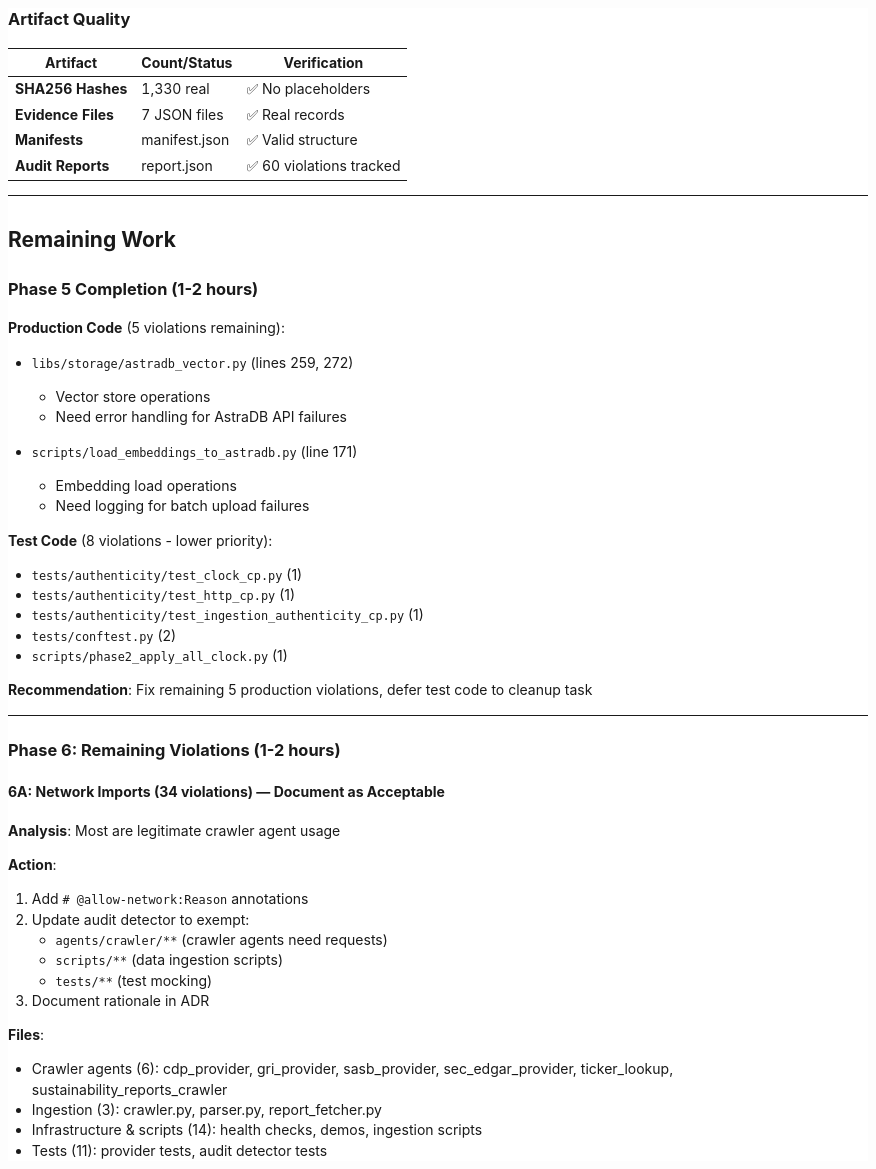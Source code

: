 ### Artifact Quality

| Artifact | Count/Status | Verification |
|----------|-------------|--------------|
| **SHA256 Hashes** | 1,330 real | ✅ No placeholders |
| **Evidence Files** | 7 JSON files | ✅ Real records |
| **Manifests** | manifest.json | ✅ Valid structure |
| **Audit Reports** | report.json | ✅ 60 violations tracked |

---

## Remaining Work

### Phase 5 Completion (1-2 hours)

**Production Code** (5 violations remaining):
- `libs/storage/astradb_vector.py` (lines 259, 272)
  - Vector store operations
  - Need error handling for AstraDB API failures

- `scripts/load_embeddings_to_astradb.py` (line 171)
  - Embedding load operations
  - Need logging for batch upload failures

**Test Code** (8 violations - lower priority):
- `tests/authenticity/test_clock_cp.py` (1)
- `tests/authenticity/test_http_cp.py` (1)
- `tests/authenticity/test_ingestion_authenticity_cp.py` (1)
- `tests/conftest.py` (2)
- `scripts/phase2_apply_all_clock.py` (1)

**Recommendation**: Fix remaining 5 production violations, defer test code to cleanup task

---

### Phase 6: Remaining Violations (1-2 hours)

#### 6A: Network Imports (34 violations) — **Document as Acceptable**

**Analysis**: Most are legitimate crawler agent usage

**Action**:
1. Add `# @allow-network:Reason` annotations
2. Update audit detector to exempt:
   - `agents/crawler/**` (crawler agents need requests)
   - `scripts/**` (data ingestion scripts)
   - `tests/**` (test mocking)
3. Document rationale in ADR

**Files**:
- Crawler agents (6): cdp_provider, gri_provider, sasb_provider, sec_edgar_provider, ticker_lookup, sustainability_reports_crawler
- Ingestion (3): crawler.py, parser.py, report_fetcher.py
- Infrastructure & scripts (14): health checks, demos, ingestion scripts
- Tests (11): provider tests, audit detector tests
